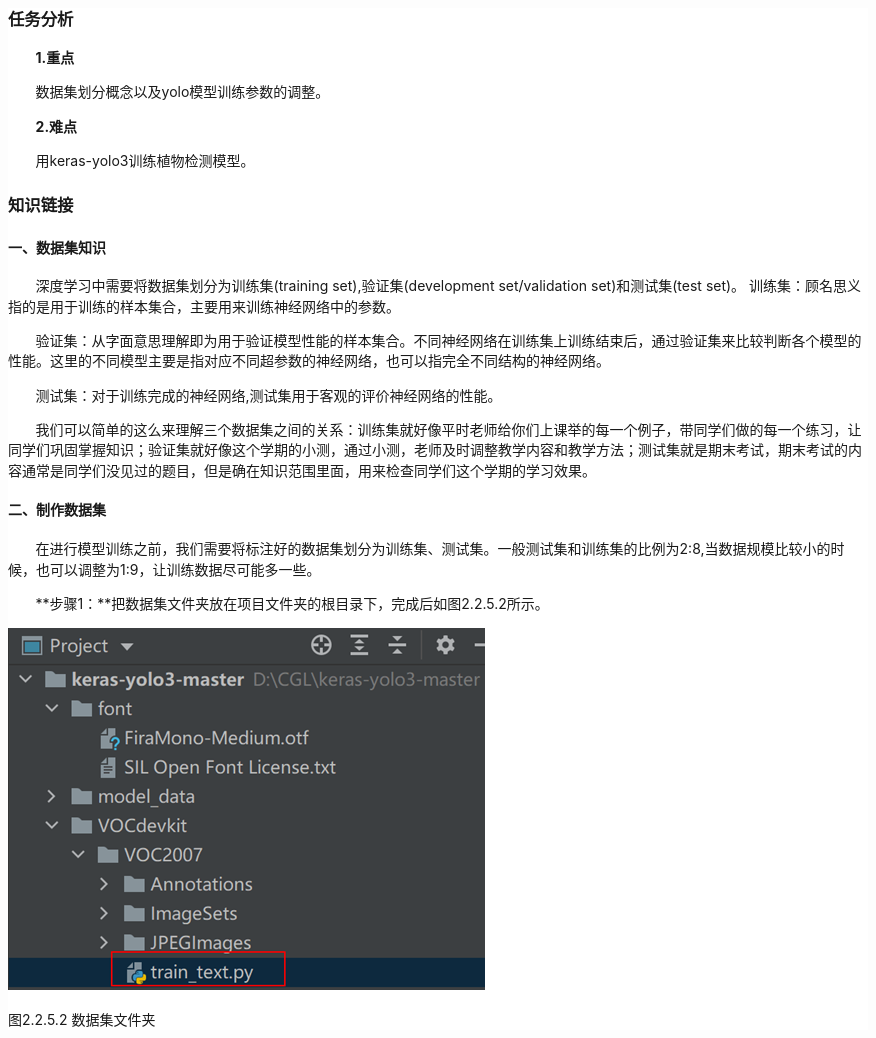 ### 任务分析

&nbsp;&nbsp;&nbsp;&nbsp;&nbsp;&nbsp;&nbsp;**1.重点**

&nbsp;&nbsp;&nbsp;&nbsp;&nbsp;&nbsp;&nbsp;数据集划分概念以及yolo模型训练参数的调整。

&nbsp;&nbsp;&nbsp;&nbsp;&nbsp;&nbsp;&nbsp;**2.难点**

&nbsp;&nbsp;&nbsp;&nbsp;&nbsp;&nbsp;&nbsp;用keras-yolo3训练植物检测模型。	

### 知识链接

#### 一、数据集知识

&nbsp;&nbsp;&nbsp;&nbsp;&nbsp;&nbsp;&nbsp;深度学习中需要将数据集划分为训练集(training set),验证集(development set/validation set)和测试集(test set)。
训练集：顾名思义指的是用于训练的样本集合，主要用来训练神经网络中的参数。

&nbsp;&nbsp;&nbsp;&nbsp;&nbsp;&nbsp;&nbsp;验证集：从字面意思理解即为用于验证模型性能的样本集合。不同神经网络在训练集上训练结束后，通过验证集来比较判断各个模型的性能。这里的不同模型主要是指对应不同超参数的神经网络，也可以指完全不同结构的神经网络。

&nbsp;&nbsp;&nbsp;&nbsp;&nbsp;&nbsp;&nbsp;测试集：对于训练完成的神经网络,测试集用于客观的评价神经网络的性能。

&nbsp;&nbsp;&nbsp;&nbsp;&nbsp;&nbsp;&nbsp;我们可以简单的这么来理解三个数据集之间的关系：训练集就好像平时老师给你们上课举的每一个例子，带同学们做的每一个练习，让同学们巩固掌握知识；验证集就好像这个学期的小测，通过小测，老师及时调整教学内容和教学方法；测试集就是期末考试，期末考试的内容通常是同学们没见过的题目，但是确在知识范围里面，用来检查同学们这个学期的学习效果。

#### 二、制作数据集

&nbsp;&nbsp;&nbsp;&nbsp;&nbsp;&nbsp;&nbsp;在进行模型训练之前，我们需要将标注好的数据集划分为训练集、测试集。一般测试集和训练集的比例为2:8,当数据规模比较小的时候，也可以调整为1:9，让训练数据尽可能多一些。

&nbsp;&nbsp;&nbsp;&nbsp;&nbsp;&nbsp;&nbsp;**步骤1：**把数据集文件夹放在项目文件夹的根目录下，完成后如图2.2.5.2所示。
  
![dis](../../images/second/xm2/c2.png)

图2.2.5.2 数据集文件夹
